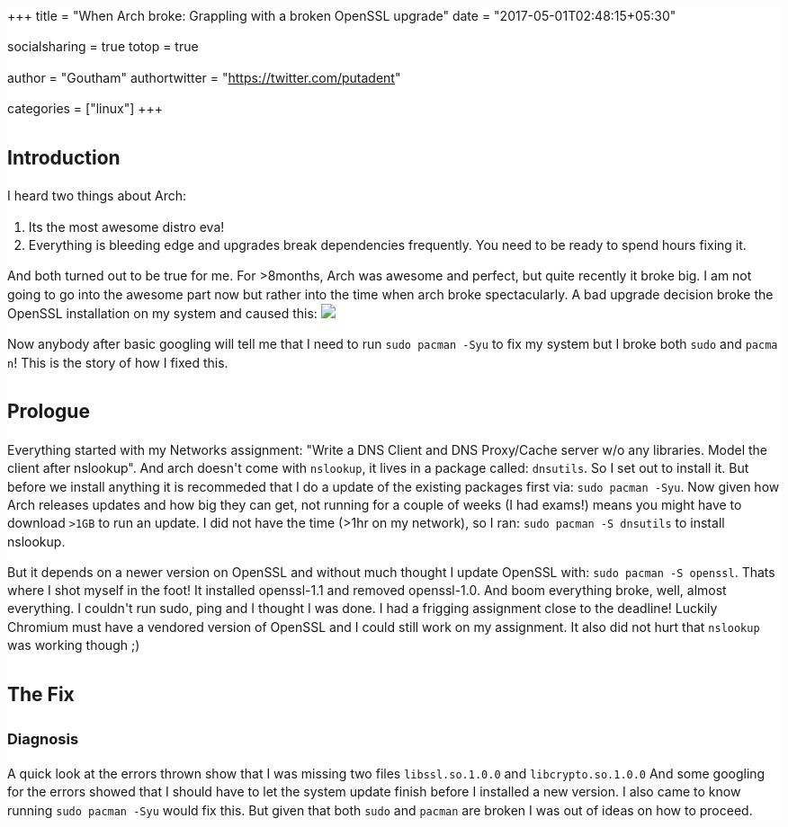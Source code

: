 +++
title = "When Arch broke: Grappling with a broken OpenSSL upgrade"
date = "2017-05-01T02:48:15+05:30"

socialsharing = true
totop = true

author = "Goutham"
authortwitter = "https://twitter.com/putadent"

categories = ["linux"]
+++

## Introduction

I heard two things about Arch:

1. Its the most awesome distro eva!
2. Everything is bleeding edge and upgrades break dependencies frequently. You need to be ready to spend hours fixing it.

And both turned out to be true for me. For >8months, Arch was awesome and perfect, but quite recently it broke big. I am not going to go into the awesome part now but rather into the time when arch broke spectacularly. A bad upgrade decision broke the OpenSSL installation on my system and caused this:
<img width="100%" src="/img/posts/seven/IMG_20170430_173333.jpg"/>

Now anybody after basic googling will tell me that I need to run `sudo pacman -Syu` to fix my system but I broke both `sudo` and `pacman`! This is the story of how I fixed this.

## Prologue

Everything started with my Networks assignment: "Write a DNS Client and DNS Proxy/Cache server w/o any libraries. Model the client after nslookup". And arch doesn't come with `nslookup`, it lives in a package called: `dnsutils`. So I set out to install it. But before we install anything it is recommeded that I do a update of the existing packages first via: `sudo pacman -Syu`. Now given how Arch releases updates and how big they can get, not running for a couple of weeks (I had exams!) means you might have to download `>1GB` to run an update. I did not have the time (>1hr on my network), so I ran: `sudo pacman -S dnsutils` to install nslookup. 

But it depends on a newer version on OpenSSL and without much thought I update OpenSSL with: `sudo pacman -S openssl`. Thats where I shot myself in the foot! It installed openssl-1.1 and removed openssl-1.0. And boom everything broke, well, almost everything. I couldn't run sudo, ping and I thought I was done. I had a frigging assignment close to the deadline! Luckily Chromium must have a vendored version of OpenSSL and I could still work on my assignment. It also did not hurt that `nslookup` was working though ;)

## The Fix

### Diagnosis
A quick look at the errors thrown show that I was missing two files `libssl.so.1.0.0` and `libcrypto.so.1.0.0` And some googling for the errors showed that I should have to let the system update finish before I installed a new version. I also came to know running `sudo pacman -Syu` would fix this. But given that both `sudo` and `pacman` are broken I was out of ideas on how to proceed.
